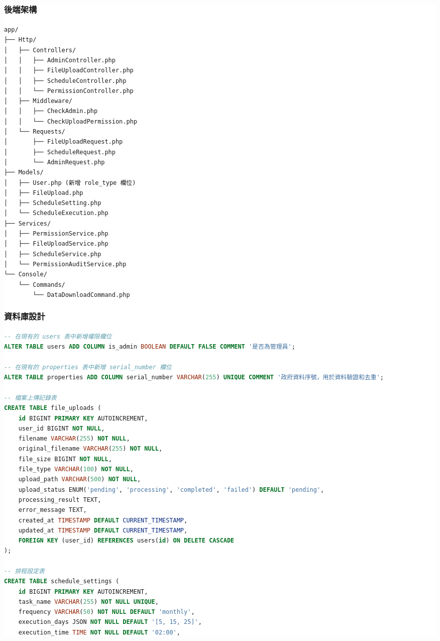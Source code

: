 ### 後端架構
```
app/
├── Http/
│   ├── Controllers/
│   │   ├── AdminController.php
│   │   ├── FileUploadController.php
│   │   ├── ScheduleController.php
│   │   └── PermissionController.php
│   ├── Middleware/
│   │   ├── CheckAdmin.php
│   │   └── CheckUploadPermission.php
│   └── Requests/
│       ├── FileUploadRequest.php
│       ├── ScheduleRequest.php
│       └── AdminRequest.php
├── Models/
│   ├── User.php (新增 role_type 欄位)
│   ├── FileUpload.php
│   ├── ScheduleSetting.php
│   └── ScheduleExecution.php
├── Services/
│   ├── PermissionService.php
│   ├── FileUploadService.php
│   ├── ScheduleService.php
│   └── PermissionAuditService.php
└── Console/
    └── Commands/
        └── DataDownloadCommand.php
```

### 資料庫設計
```sql
-- 在現有的 users 表中新增權限欄位
ALTER TABLE users ADD COLUMN is_admin BOOLEAN DEFAULT FALSE COMMENT '是否為管理員';

-- 在現有的 properties 表中新增 serial_number 欄位
ALTER TABLE properties ADD COLUMN serial_number VARCHAR(255) UNIQUE COMMENT '政府資料序號，用於資料驗證和去重';

-- 檔案上傳記錄表
CREATE TABLE file_uploads (
    id BIGINT PRIMARY KEY AUTOINCREMENT,
    user_id BIGINT NOT NULL,
    filename VARCHAR(255) NOT NULL,
    original_filename VARCHAR(255) NOT NULL,
    file_size BIGINT NOT NULL,
    file_type VARCHAR(100) NOT NULL,
    upload_path VARCHAR(500) NOT NULL,
    upload_status ENUM('pending', 'processing', 'completed', 'failed') DEFAULT 'pending',
    processing_result TEXT,
    error_message TEXT,
    created_at TIMESTAMP DEFAULT CURRENT_TIMESTAMP,
    updated_at TIMESTAMP DEFAULT CURRENT_TIMESTAMP,
    FOREIGN KEY (user_id) REFERENCES users(id) ON DELETE CASCADE
);

-- 排程設定表
CREATE TABLE schedule_settings (
    id BIGINT PRIMARY KEY AUTOINCREMENT,
    task_name VARCHAR(255) NOT NULL UNIQUE,
    frequency VARCHAR(50) NOT NULL DEFAULT 'monthly',
    execution_days JSON NOT NULL DEFAULT '[5, 15, 25]',
    execution_time TIME NOT NULL DEFAULT '02:00',
```